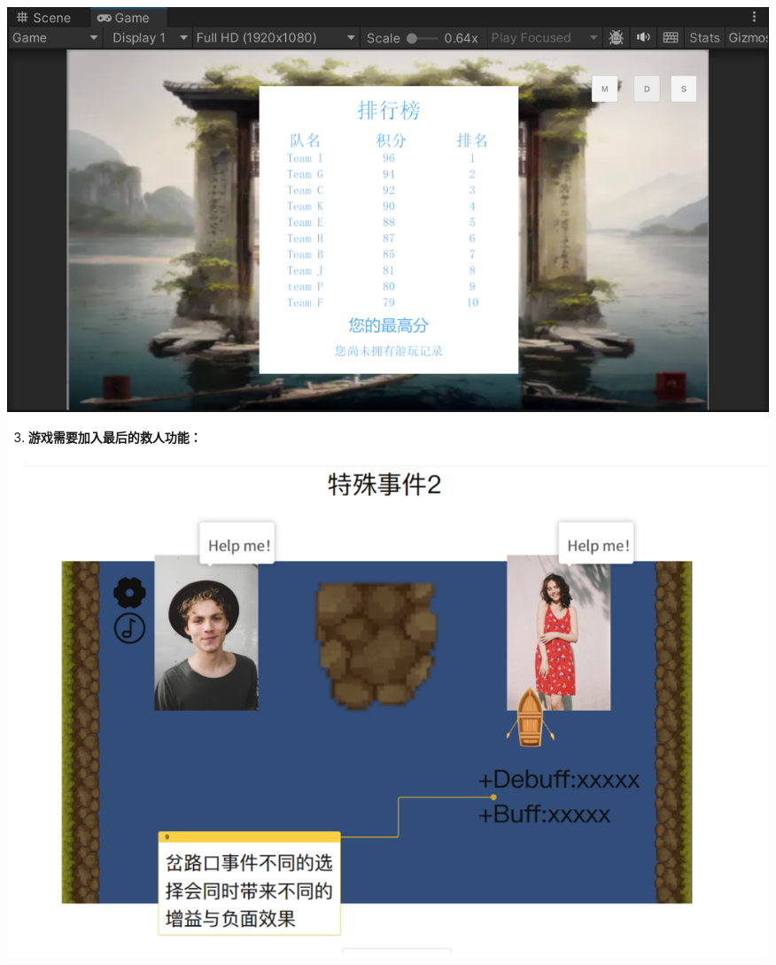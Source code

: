 ![排行榜界面](./β冲刺报告.assets/排行榜界面.png)



3. **游戏需要加入最后的救人功能：**

![image-20231127202936683](./β冲刺报告.assets/image-20231127202936683.png)
